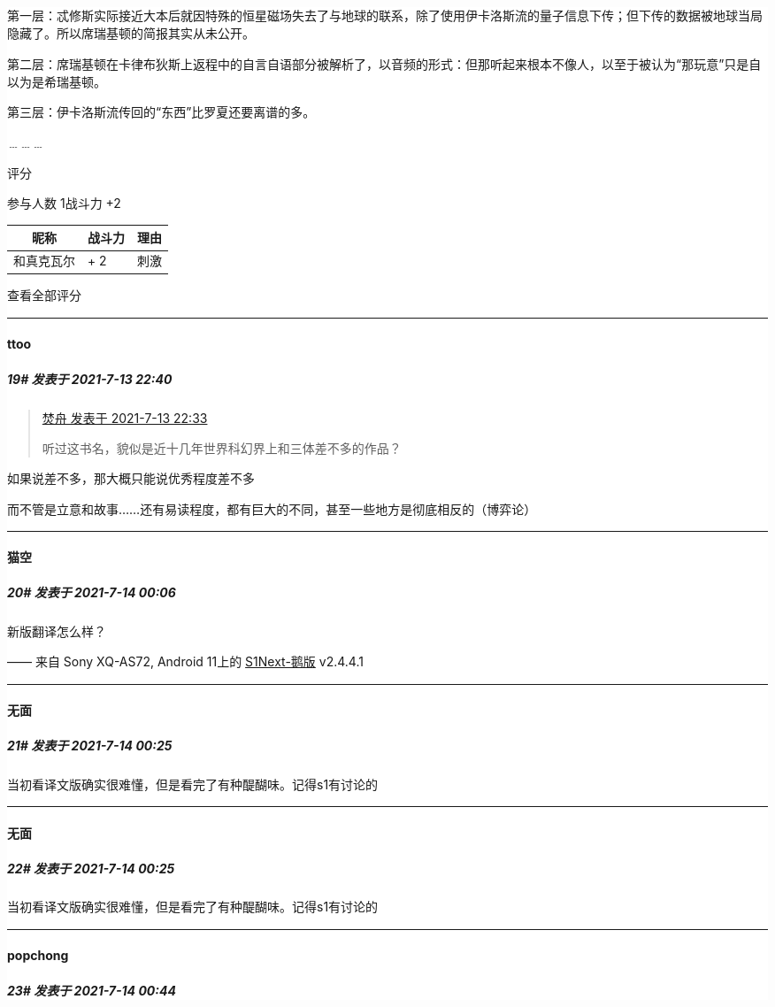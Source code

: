 第一层：忒修斯实际接近大本后就因特殊的恒星磁场失去了与地球的联系，除了使用伊卡洛斯流的量子信息下传；但下传的数据被地球当局隐藏了。所以席瑞基顿的简报其实从未公开。

第二层：席瑞基顿在卡律布狄斯上返程中的自言自语部分被解析了，以音频的形式：但那听起来根本不像人，以至于被认为“那玩意”只是自以为是希瑞基顿。

第三层：伊卡洛斯流传回的“东西”比罗夏还要离谱的多。

﹍﹍﹍

评分

 参与人数 1战斗力 +2

|昵称|战斗力|理由|
|----|---|---|
| 和真克瓦尔| + 2|刺激|

查看全部评分

*****

####  ttoo  
##### 19#       发表于 2021-7-13 22:40

<blockquote><a href="httphttps://bbs.saraba1st.com/2b/forum.php?mod=redirect&amp;goto=findpost&amp;pid=51948666&amp;ptid=2015236" target="_blank">焚舟 发表于 2021-7-13 22:33</a>

听过这书名，貌似是近十几年世界科幻界上和三体差不多的作品？</blockquote>
如果说差不多，那大概只能说优秀程度差不多

而不管是立意和故事……还有易读程度，都有巨大的不同，甚至一些地方是彻底相反的（博弈论）

*****

####  猫空  
##### 20#       发表于 2021-7-14 00:06

新版翻译怎么样？

—— 来自 Sony XQ-AS72, Android 11上的 [S1Next-鹅版](https://github.com/ykrank/S1-Next/releases) v2.4.4.1

*****

####  无面  
##### 21#       发表于 2021-7-14 00:25

当初看译文版确实很难懂，但是看完了有种醍醐味。记得s1有讨论的

*****

####  无面  
##### 22#       发表于 2021-7-14 00:25

当初看译文版确实很难懂，但是看完了有种醍醐味。记得s1有讨论的

*****

####  popchong  
##### 23#       发表于 2021-7-14 00:44
